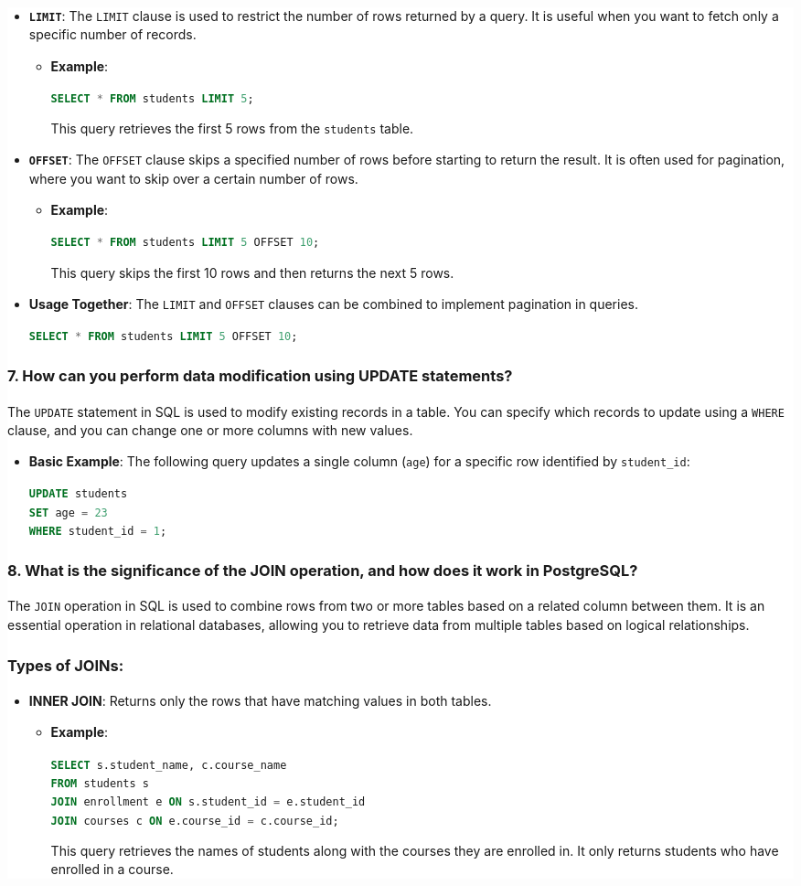 - **`LIMIT`**:
  The `LIMIT` clause is used to restrict the number of rows returned by a query. It is useful when you want to fetch only a specific number of records.

  - **Example**:
    ```sql
    SELECT * FROM students LIMIT 5;
    ```
    This query retrieves the first 5 rows from the `students` table.

- **`OFFSET`**:
  The `OFFSET` clause skips a specified number of rows before starting to return the result. It is often used for pagination, where you want to skip over a certain number of rows.

  - **Example**:
    ```sql
    SELECT * FROM students LIMIT 5 OFFSET 10;
    ```
    This query skips the first 10 rows and then returns the next 5 rows.

- **Usage Together**:
  The `LIMIT` and `OFFSET` clauses can be combined to implement pagination in queries.
  ```sql
  SELECT * FROM students LIMIT 5 OFFSET 10;
  ```

### 7. How can you perform data modification using UPDATE statements?

The `UPDATE` statement in SQL is used to modify existing records in a table. You can specify which records to update using a `WHERE` clause, and you can change one or more columns with new values.

- **Basic Example**:
  The following query updates a single column (`age`) for a specific row identified by `student_id`:
  ```sql
  UPDATE students
  SET age = 23
  WHERE student_id = 1;
  ```

### 8. What is the significance of the JOIN operation, and how does it work in PostgreSQL?

The `JOIN` operation in SQL is used to combine rows from two or more tables based on a related column between them. It is an essential operation in relational databases, allowing you to retrieve data from multiple tables based on logical relationships.

### Types of JOINs:

- **INNER JOIN**: Returns only the rows that have matching values in both tables.

  - **Example**:
    ```sql
    SELECT s.student_name, c.course_name
    FROM students s
    JOIN enrollment e ON s.student_id = e.student_id
    JOIN courses c ON e.course_id = c.course_id;
    ```
    This query retrieves the names of students along with the courses they are enrolled in. It only returns students who have enrolled in a course.
